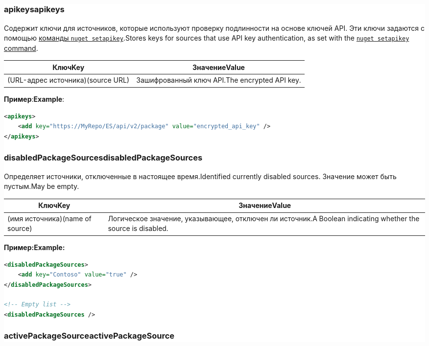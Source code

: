 ### <a name="apikeys"></a><span data-ttu-id="8e72b-206">apikeys</span><span class="sxs-lookup"><span data-stu-id="8e72b-206">apikeys</span></span>

<span data-ttu-id="8e72b-207">Содержит ключи для источников, которые используют проверку подлинности на основе ключей API. Эти ключи задаются с помощью [команды `nuget setapikey`](../tools/cli-ref-setapikey.md).</span><span class="sxs-lookup"><span data-stu-id="8e72b-207">Stores keys for sources that use API key authentication, as set with the [`nuget setapikey` command](../tools/cli-ref-setapikey.md).</span></span>

| <span data-ttu-id="8e72b-208">Ключ</span><span class="sxs-lookup"><span data-stu-id="8e72b-208">Key</span></span> | <span data-ttu-id="8e72b-209">Значение</span><span class="sxs-lookup"><span data-stu-id="8e72b-209">Value</span></span> |
| --- | --- |
| <span data-ttu-id="8e72b-210">(URL-адрес источника)</span><span class="sxs-lookup"><span data-stu-id="8e72b-210">(source URL)</span></span> | <span data-ttu-id="8e72b-211">Зашифрованный ключ API.</span><span class="sxs-lookup"><span data-stu-id="8e72b-211">The encrypted API key.</span></span> |

<span data-ttu-id="8e72b-212">**Пример**:</span><span class="sxs-lookup"><span data-stu-id="8e72b-212">**Example**:</span></span>

```xml
<apikeys>
    <add key="https://MyRepo/ES/api/v2/package" value="encrypted_api_key" />
</apikeys>
```

### <a name="disabledpackagesources"></a><span data-ttu-id="8e72b-213">disabledPackageSources</span><span class="sxs-lookup"><span data-stu-id="8e72b-213">disabledPackageSources</span></span>

<span data-ttu-id="8e72b-214">Определяет источники, отключенные в настоящее время.</span><span class="sxs-lookup"><span data-stu-id="8e72b-214">Identified currently disabled sources.</span></span> <span data-ttu-id="8e72b-215">Значение может быть пустым.</span><span class="sxs-lookup"><span data-stu-id="8e72b-215">May be empty.</span></span>

| <span data-ttu-id="8e72b-216">Ключ</span><span class="sxs-lookup"><span data-stu-id="8e72b-216">Key</span></span> | <span data-ttu-id="8e72b-217">Значение</span><span class="sxs-lookup"><span data-stu-id="8e72b-217">Value</span></span> |
| --- | --- |
| <span data-ttu-id="8e72b-218">(имя источника)</span><span class="sxs-lookup"><span data-stu-id="8e72b-218">(name of source)</span></span> | <span data-ttu-id="8e72b-219">Логическое значение, указывающее, отключен ли источник.</span><span class="sxs-lookup"><span data-stu-id="8e72b-219">A Boolean indicating whether the source is disabled.</span></span> |

<span data-ttu-id="8e72b-220">**Пример:**</span><span class="sxs-lookup"><span data-stu-id="8e72b-220">**Example:**</span></span>

```xml
<disabledPackageSources>
    <add key="Contoso" value="true" />
</disabledPackageSources>

<!-- Empty list -->
<disabledPackageSources />
```

### <a name="activepackagesource"></a><span data-ttu-id="8e72b-221">activePackageSource</span><span class="sxs-lookup"><span data-stu-id="8e72b-221">activePackageSource</span></span>

